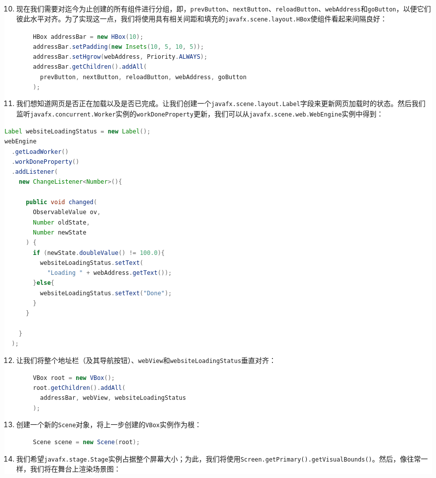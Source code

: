 10.  现在我们需要对迄今为止创建的所有组件进行分组，即，`prevButton`、`nextButton`、`reloadButton`、`webAddress`和`goButton`，以便它们彼此水平对齐。为了实现这一点，我们将使用具有相关间距和填充的`javafx.scene.layout.HBox`使组件看起来间隔良好：

```java
        HBox addressBar = new HBox(10);
        addressBar.setPadding(new Insets(10, 5, 10, 5));
        addressBar.setHgrow(webAddress, Priority.ALWAYS);
        addressBar.getChildren().addAll(
          prevButton, nextButton, reloadButton, webAddress, goButton
        );
```

11.  我们想知道网页是否正在加载以及是否已完成。让我们创建一个`javafx.scene.layout.Label`字段来更新网页加载时的状态。然后我们监听`javafx.concurrent.Worker`实例的`workDoneProperty`更新，我们可以从`javafx.scene.web.WebEngine`实例中得到：

```java
Label websiteLoadingStatus = new Label();
webEngine
  .getLoadWorker()
  .workDoneProperty()
  .addListener(
    new ChangeListener<Number>(){

      public void changed(
        ObservableValue ov, 
        Number oldState, 
        Number newState
      ) {
        if (newState.doubleValue() != 100.0){
          websiteLoadingStatus.setText(
            "Loading " + webAddress.getText());
        }else{
          websiteLoadingStatus.setText("Done");
        }
      }

    }
  );
```

12.  让我们将整个地址栏（及其导航按钮）、`webView`和`websiteLoadingStatus`垂直对齐：

```java
        VBox root = new VBox();
        root.getChildren().addAll(
          addressBar, webView, websiteLoadingStatus
        );
```

13.  创建一个新的`Scene`对象，将上一步创建的`VBox`实例作为根：

```java
        Scene scene = new Scene(root);
```

14.  我们希望`javafx.stage.Stage`实例占据整个屏幕大小；为此，我们将使用`Screen.getPrimary().getVisualBounds()`。然后，像往常一样，我们将在舞台上渲染场景图：
